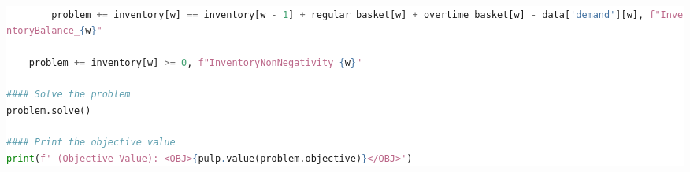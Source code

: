 ```python
        problem += inventory[w] == inventory[w - 1] + regular_basket[w] + overtime_basket[w] - data['demand'][w], f"InventoryBalance_{w}"

    problem += inventory[w] >= 0, f"InventoryNonNegativity_{w}"

#### Solve the problem
problem.solve()

#### Print the objective value
print(f' (Objective Value): <OBJ>{pulp.value(problem.objective)}</OBJ>')
```

